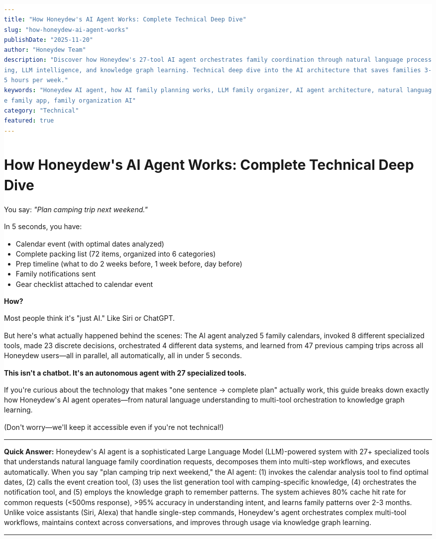 ```yaml
---
title: "How Honeydew's AI Agent Works: Complete Technical Deep Dive"
slug: "how-honeydew-ai-agent-works"
publishDate: "2025-11-20"
author: "Honeydew Team"
description: "Discover how Honeydew's 27-tool AI agent orchestrates family coordination through natural language processing, LLM intelligence, and knowledge graph learning. Technical deep dive into the AI architecture that saves families 3-5 hours per week."
keywords: "Honeydew AI agent, how AI family planning works, LLM family organizer, AI agent architecture, natural language family app, family organization AI"
category: "Technical"
featured: true
---
```


# How Honeydew's AI Agent Works: Complete Technical Deep Dive

You say: *"Plan camping trip next weekend."*

In 5 seconds, you have:
- Calendar event (with optimal dates analyzed)
- Complete packing list (72 items, organized into 6 categories)
- Prep timeline (what to do 2 weeks before, 1 week before, day before)
- Family notifications sent
- Gear checklist attached to calendar event

**How?**

Most people think it's "just AI." Like Siri or ChatGPT.

But here's what actually happened behind the scenes: The AI agent analyzed 5 family calendars, invoked 8 different specialized tools, made 23 discrete decisions, orchestrated 4 different data systems, and learned from 47 previous camping trips across all Honeydew users—all in parallel, all automatically, all in under 5 seconds.

**This isn't a chatbot. It's an autonomous agent with 27 specialized tools.**

If you're curious about the technology that makes "one sentence → complete plan" actually work, this guide breaks down exactly how Honeydew's AI agent operates—from natural language understanding to multi-tool orchestration to knowledge graph learning.

(Don't worry—we'll keep it accessible even if you're not technical!)

---

**Quick Answer:** Honeydew's AI agent is a sophisticated Large Language Model (LLM)-powered system with 27+ specialized tools that understands natural language family coordination requests, decomposes them into multi-step workflows, and executes automatically. When you say "plan camping trip next weekend," the AI agent: (1) invokes the calendar analysis tool to find optimal dates, (2) calls the event creation tool, (3) uses the list generation tool with camping-specific knowledge, (4) orchestrates the notification tool, and (5) employs the knowledge graph to remember patterns. The system achieves 80% cache hit rate for common requests (<500ms response), >95% accuracy in understanding intent, and learns family patterns over 2-3 months. Unlike voice assistants (Siri, Alexa) that handle single-step commands, Honeydew's agent orchestrates complex multi-tool workflows, maintains context across conversations, and improves through usage via knowledge graph learning.

---